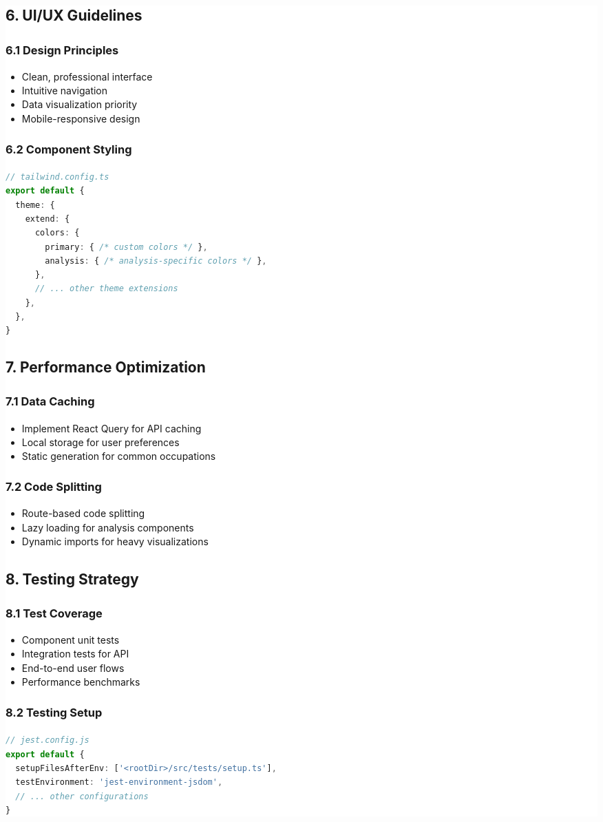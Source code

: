 ## 6. UI/UX Guidelines

### 6.1 Design Principles
- Clean, professional interface
- Intuitive navigation
- Data visualization priority
- Mobile-responsive design

### 6.2 Component Styling
```typescript
// tailwind.config.ts
export default {
  theme: {
    extend: {
      colors: {
        primary: { /* custom colors */ },
        analysis: { /* analysis-specific colors */ },
      },
      // ... other theme extensions
    },
  },
}
```

## 7. Performance Optimization

### 7.1 Data Caching
- Implement React Query for API caching
- Local storage for user preferences
- Static generation for common occupations

### 7.2 Code Splitting
- Route-based code splitting
- Lazy loading for analysis components
- Dynamic imports for heavy visualizations

## 8. Testing Strategy

### 8.1 Test Coverage
- Component unit tests
- Integration tests for API
- End-to-end user flows
- Performance benchmarks

### 8.2 Testing Setup
```typescript
// jest.config.js
export default {
  setupFilesAfterEnv: ['<rootDir>/src/tests/setup.ts'],
  testEnvironment: 'jest-environment-jsdom',
  // ... other configurations
}
```
